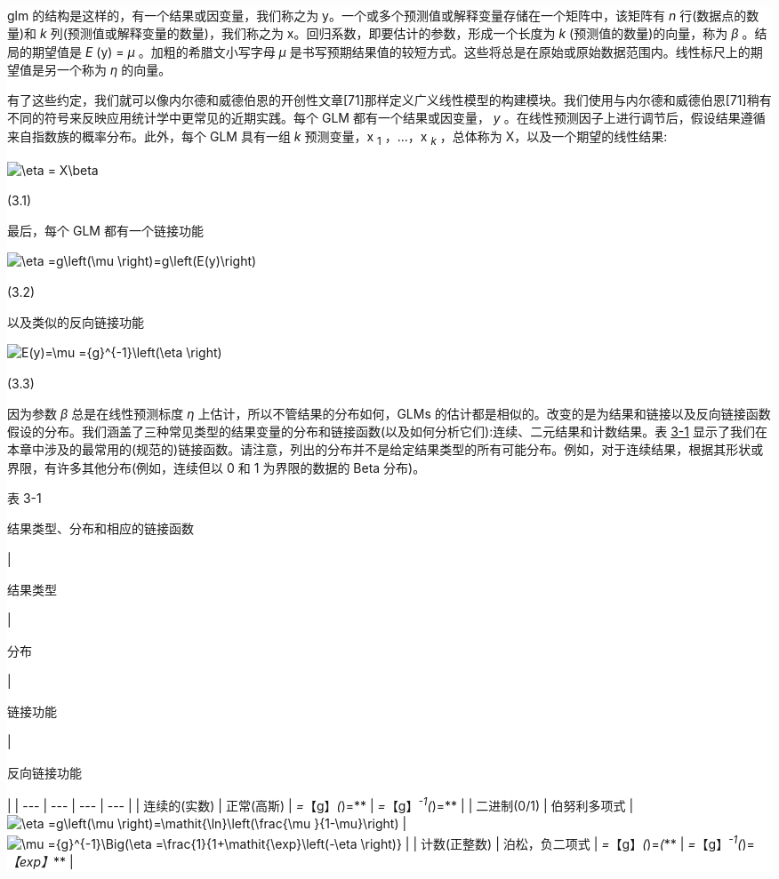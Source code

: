 glm 的结构是这样的，有一个结果或因变量，我们称之为 y。一个或多个预测值或解释变量存储在一个矩阵中，该矩阵有 *n* 行(数据点的数量)和 *k* 列(预测值或解释变量的数量)，我们称之为 x。回归系数，即要估计的参数，形成一个长度为 *k* (预测值的数量)的向量，称为 *β* 。结局的期望值是 *E* (y) = *μ* 。加粗的希腊文小写字母 *μ* 是书写预期结果值的较短方式。这些将总是在原始或原始数据范围内。线性标尺上的期望值是另一个称为 *η* 的向量。

有了这些约定，我们就可以像内尔德和威德伯恩的开创性文章[71]那样定义广义线性模型的构建模块。我们使用与内尔德和威德伯恩[71]稍有不同的符号来反映应用统计学中更常见的近期实践。每个 GLM 都有一个结果或因变量， *y* 。在线性预测因子上进行调节后，假设结果遵循来自指数族的概率分布。此外，每个 GLM 具有一组 *k* 预测变量，x <sub>1</sub> ，...，x <sub>*k*</sub> ，总体称为 X，以及一个期望的线性结果:

![$$ \eta = X\beta $$](../images/439480_1_En_3_Chapter/439480_1_En_3_Chapter_TeX_Equ1.png)

(3.1)

最后，每个 GLM 都有一个链接功能

![$$ \eta =g\left(\mu \right)=g\left(E(y)\right) $$](../images/439480_1_En_3_Chapter/439480_1_En_3_Chapter_TeX_Equ2.png)

(3.2)

以及类似的反向链接功能

![$$ E(y)=\mu ={g}^{-1}\left(\eta \right) $$](../images/439480_1_En_3_Chapter/439480_1_En_3_Chapter_TeX_Equ3.png)

(3.3)

因为参数 *β* 总是在线性预测标度 *η* 上估计，所以不管结果的分布如何，GLMs 的估计都是相似的。改变的是为结果和链接以及反向链接函数假设的分布。我们涵盖了三种常见类型的结果变量的分布和链接函数(以及如何分析它们):连续、二元结果和计数结果。表 [3-1](#Tab1) 显示了我们在本章中涉及的最常用的(规范的)链接函数。请注意，列出的分布并不是给定结果类型的所有可能分布。例如，对于连续结果，根据其形状或界限，有许多其他分布(例如，连续但以 0 和 1 为界限的数据的 Beta 分布)。

表 3-1

结果类型、分布和相应的链接函数

<colgroup><col class="tcol1 align-left"> <col class="tcol2 align-left"> <col class="tcol3 align-left"> <col class="tcol4 align-left"></colgroup> 
| 

结果类型

 | 

分布

 | 

链接功能

 | 

反向链接功能

 |
| --- | --- | --- | --- |
| 连续的(实数) | 正常(高斯) | *=*【g】*(*)=** | *=*【g】*<sup>-1</sup>(*)=** |
| 二进制(0/1) | 伯努利多项式 | ![$$ \eta =g\left(\mu \right)=\mathit{\ln}\left(\frac{\mu }{1-\mu}\right) $$](../images/439480_1_En_3_Chapter/439480_1_En_3_Chapter_TeX_IEq1.png) | ![$$ \mu ={g}^{-1}\Big(\eta =\frac{1}{1+\mathit{\exp}\left(-\eta \right)} $$](../images/439480_1_En_3_Chapter/439480_1_En_3_Chapter_TeX_IEq2.png) |
| 计数(正整数) | 泊松，负二项式 | *=*【g】*(*)=*(*** | *=*【g】*<sup>-1</sup>(*)=*【exp】*** |
